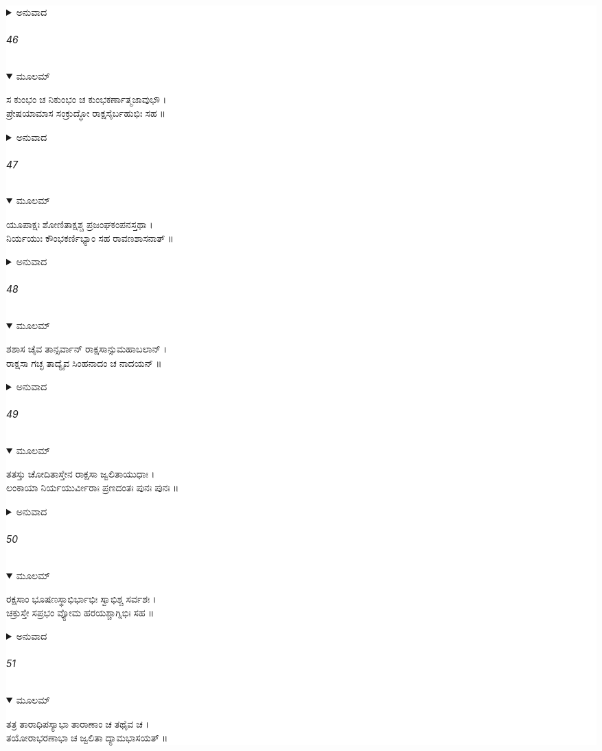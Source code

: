 <details><summary>ಅನುವಾದ</summary></details>

###### 46


<details open><summary>ಮೂಲಮ್</summary>

ಸ ಕುಂಭಂ ಚ ನಿಕುಂಭಂ ಚ ಕುಂಭಕರ್ಣಾತ್ಮಜಾವುಭೌ ।  
ಪ್ರೇಷಯಾಮಾಸ ಸಂಕ್ರುದ್ಧೋ ರಾಕ್ಷಸೈರ್ಬಹುಭಿಃ ಸಹ ॥
</details>

<details><summary>ಅನುವಾದ</summary></details>

###### 47


<details open><summary>ಮೂಲಮ್</summary>

ಯೂಪಾಕ್ಷಃ ಶೋಣಿತಾಕ್ಷಶ್ಚ ಪ್ರಜಂಘಕಂಪನಸ್ತಥಾ ।  
ನಿರ್ಯಯುಃ ಕೌಂಭಕರ್ಣಿಭ್ಯಾಂ  ಸಹ ರಾವಣಶಾಸನಾತ್ ॥
</details>

<details><summary>ಅನುವಾದ</summary></details>

###### 48


<details open><summary>ಮೂಲಮ್</summary>

ಶಶಾಸ ಚೈವ ತಾನ್ಸರ್ವಾನ್ ರಾಕ್ಷಸಾನ್ಸುಮಹಾಬಲಾನ್ ।  
ರಾಕ್ಷಸಾ ಗಚ್ಛ ತಾದ್ಯೈವ ಸಿಂಹನಾದಂ ಚ ನಾದಯನ್ ॥
</details>

<details><summary>ಅನುವಾದ</summary></details>

###### 49


<details open><summary>ಮೂಲಮ್</summary>

ತತಸ್ತು ಚೋದಿತಾಸ್ತೇನ ರಾಕ್ಷಸಾ ಜ್ವಲಿತಾಯುಧಾಃ ।  
ಲಂಕಾಯಾ ನಿರ್ಯಯುರ್ವೀರಾಃ ಪ್ರಣದಂತಃ ಪುನಃ ಪುನಃ ॥
</details>

<details><summary>ಅನುವಾದ</summary></details>

###### 50


<details open><summary>ಮೂಲಮ್</summary>

ರಕ್ಷಸಾಂ ಭೂಷಣಸ್ಥಾಭಿರ್ಭಾಭಿಃ ಸ್ವಾಭಿಶ್ಚ ಸರ್ವಶಃ ।  
ಚಕ್ರುಸ್ತೇ ಸಪ್ರಭಂ ವ್ಯೋಮ ಹರಯಶ್ಚಾಗ್ನಿಭಿಃ ಸಹ ॥
</details>

<details><summary>ಅನುವಾದ</summary></details>

###### 51


<details open><summary>ಮೂಲಮ್</summary>

ತತ್ರ ತಾರಾಧಿಪಸ್ಯಾಭಾ ತಾರಾಣಾಂ ಚ ತಥೈವ ಚ ।  
ತಯೋರಾಭರಣಾಭಾ ಚ ಜ್ವಲಿತಾ ದ್ಯಾಮಭಾಸಯತ್ ॥
</details>
